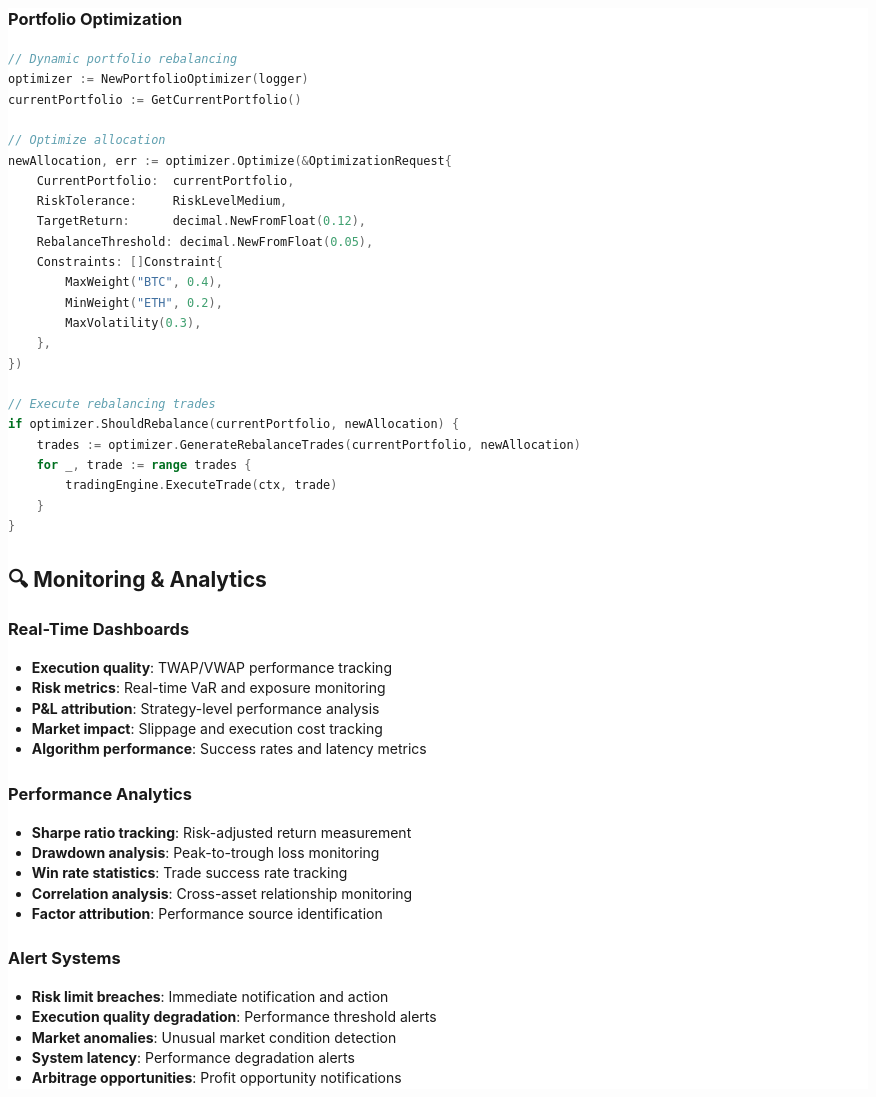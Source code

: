 ### **Portfolio Optimization**
```go
// Dynamic portfolio rebalancing
optimizer := NewPortfolioOptimizer(logger)
currentPortfolio := GetCurrentPortfolio()

// Optimize allocation
newAllocation, err := optimizer.Optimize(&OptimizationRequest{
    CurrentPortfolio:  currentPortfolio,
    RiskTolerance:     RiskLevelMedium,
    TargetReturn:      decimal.NewFromFloat(0.12),
    RebalanceThreshold: decimal.NewFromFloat(0.05),
    Constraints: []Constraint{
        MaxWeight("BTC", 0.4),
        MinWeight("ETH", 0.2),
        MaxVolatility(0.3),
    },
})

// Execute rebalancing trades
if optimizer.ShouldRebalance(currentPortfolio, newAllocation) {
    trades := optimizer.GenerateRebalanceTrades(currentPortfolio, newAllocation)
    for _, trade := range trades {
        tradingEngine.ExecuteTrade(ctx, trade)
    }
}
```

## 🔍 Monitoring & Analytics

### **Real-Time Dashboards**
- **Execution quality**: TWAP/VWAP performance tracking
- **Risk metrics**: Real-time VaR and exposure monitoring
- **P&L attribution**: Strategy-level performance analysis
- **Market impact**: Slippage and execution cost tracking
- **Algorithm performance**: Success rates and latency metrics

### **Performance Analytics**
- **Sharpe ratio tracking**: Risk-adjusted return measurement
- **Drawdown analysis**: Peak-to-trough loss monitoring
- **Win rate statistics**: Trade success rate tracking
- **Correlation analysis**: Cross-asset relationship monitoring
- **Factor attribution**: Performance source identification

### **Alert Systems**
- **Risk limit breaches**: Immediate notification and action
- **Execution quality degradation**: Performance threshold alerts
- **Market anomalies**: Unusual market condition detection
- **System latency**: Performance degradation alerts
- **Arbitrage opportunities**: Profit opportunity notifications
